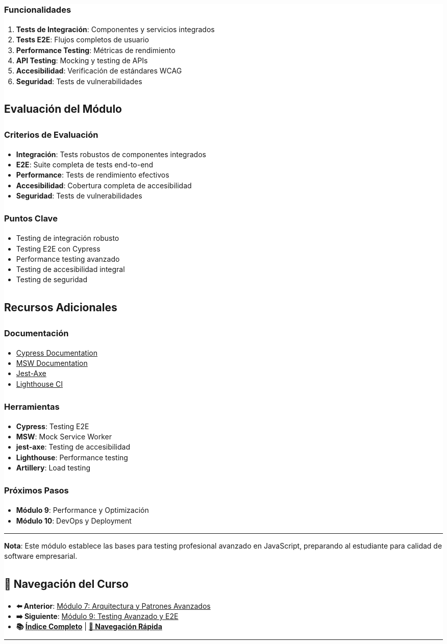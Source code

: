 ### Funcionalidades
1. **Tests de Integración**: Componentes y servicios integrados
2. **Tests E2E**: Flujos completos de usuario
3. **Performance Testing**: Métricas de rendimiento
4. **API Testing**: Mocking y testing de APIs
5. **Accesibilidad**: Verificación de estándares WCAG
6. **Seguridad**: Tests de vulnerabilidades

## Evaluación del Módulo

### Criterios de Evaluación
- **Integración**: Tests robustos de componentes integrados
- **E2E**: Suite completa de tests end-to-end
- **Performance**: Tests de rendimiento efectivos
- **Accesibilidad**: Cobertura completa de accesibilidad
- **Seguridad**: Tests de vulnerabilidades

### Puntos Clave
- Testing de integración robusto
- Testing E2E con Cypress
- Performance testing avanzado
- Testing de accesibilidad integral
- Testing de seguridad

## Recursos Adicionales

### Documentación
- [Cypress Documentation](https://docs.cypress.io/)
- [MSW Documentation](https://mswjs.io/docs/)
- [Jest-Axe](https://github.com/nickcolley/jest-axe)
- [Lighthouse CI](https://github.com/GoogleChrome/lighthouse-ci)

### Herramientas
- **Cypress**: Testing E2E
- **MSW**: Mock Service Worker
- **jest-axe**: Testing de accesibilidad
- **Lighthouse**: Performance testing
- **Artillery**: Load testing

### Próximos Pasos
- **Módulo 9**: Performance y Optimización
- **Módulo 10**: DevOps y Deployment

---

**Nota**: Este módulo establece las bases para testing profesional avanzado en JavaScript, preparando al estudiante para calidad de software empresarial.

## 🧭 Navegación del Curso

- **⬅️ Anterior**: [Módulo 7: Arquitectura y Patrones Avanzados](../senior_1/README.md)
- **➡️ Siguiente**: [Módulo 9: Testing Avanzado y E2E](../senior_3/README.md)
- **📚 [Índice Completo](../INDICE_COMPLETO.md)** | **[🧭 Navegación Rápida](../NAVEGACION_RAPIDA.md)**

---
